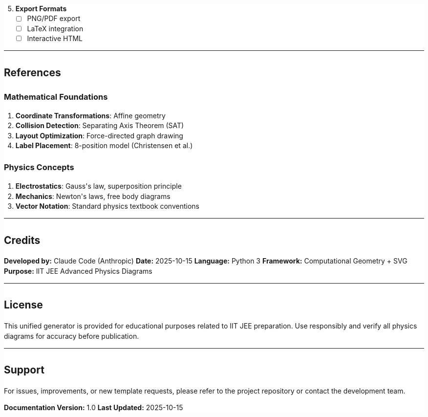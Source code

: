 5. **Export Formats**
   - [ ] PNG/PDF export
   - [ ] LaTeX integration
   - [ ] Interactive HTML

---

## References

### Mathematical Foundations
1. **Coordinate Transformations**: Affine geometry
2. **Collision Detection**: Separating Axis Theorem (SAT)
3. **Layout Optimization**: Force-directed graph drawing
4. **Label Placement**: 8-position model (Christensen et al.)

### Physics Concepts
1. **Electrostatics**: Gauss's law, superposition principle
2. **Mechanics**: Newton's laws, free body diagrams
3. **Vector Notation**: Standard physics textbook conventions

---

## Credits

**Developed by:** Claude Code (Anthropic)
**Date:** 2025-10-15
**Language:** Python 3
**Framework:** Computational Geometry + SVG
**Purpose:** IIT JEE Advanced Physics Diagrams

---

## License

This unified generator is provided for educational purposes related to IIT JEE preparation. Use responsibly and verify all physics diagrams for accuracy before publication.

---

## Support

For issues, improvements, or new template requests, please refer to the project repository or contact the development team.

**Documentation Version:** 1.0
**Last Updated:** 2025-10-15
